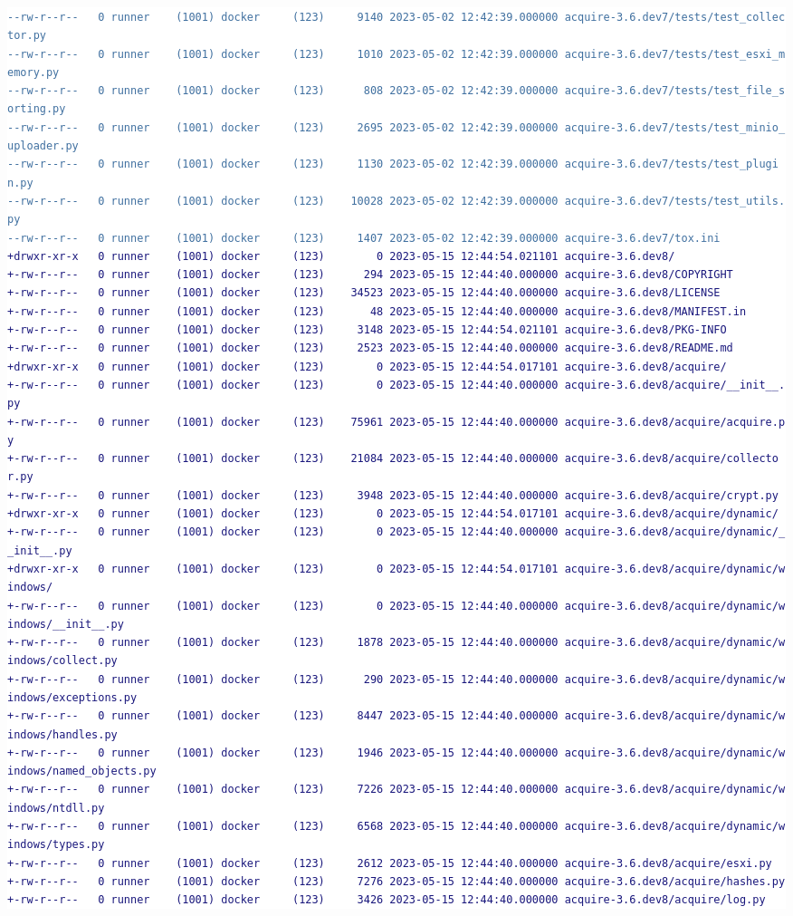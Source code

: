 ```diff
--rw-r--r--   0 runner    (1001) docker     (123)     9140 2023-05-02 12:42:39.000000 acquire-3.6.dev7/tests/test_collector.py
--rw-r--r--   0 runner    (1001) docker     (123)     1010 2023-05-02 12:42:39.000000 acquire-3.6.dev7/tests/test_esxi_memory.py
--rw-r--r--   0 runner    (1001) docker     (123)      808 2023-05-02 12:42:39.000000 acquire-3.6.dev7/tests/test_file_sorting.py
--rw-r--r--   0 runner    (1001) docker     (123)     2695 2023-05-02 12:42:39.000000 acquire-3.6.dev7/tests/test_minio_uploader.py
--rw-r--r--   0 runner    (1001) docker     (123)     1130 2023-05-02 12:42:39.000000 acquire-3.6.dev7/tests/test_plugin.py
--rw-r--r--   0 runner    (1001) docker     (123)    10028 2023-05-02 12:42:39.000000 acquire-3.6.dev7/tests/test_utils.py
--rw-r--r--   0 runner    (1001) docker     (123)     1407 2023-05-02 12:42:39.000000 acquire-3.6.dev7/tox.ini
+drwxr-xr-x   0 runner    (1001) docker     (123)        0 2023-05-15 12:44:54.021101 acquire-3.6.dev8/
+-rw-r--r--   0 runner    (1001) docker     (123)      294 2023-05-15 12:44:40.000000 acquire-3.6.dev8/COPYRIGHT
+-rw-r--r--   0 runner    (1001) docker     (123)    34523 2023-05-15 12:44:40.000000 acquire-3.6.dev8/LICENSE
+-rw-r--r--   0 runner    (1001) docker     (123)       48 2023-05-15 12:44:40.000000 acquire-3.6.dev8/MANIFEST.in
+-rw-r--r--   0 runner    (1001) docker     (123)     3148 2023-05-15 12:44:54.021101 acquire-3.6.dev8/PKG-INFO
+-rw-r--r--   0 runner    (1001) docker     (123)     2523 2023-05-15 12:44:40.000000 acquire-3.6.dev8/README.md
+drwxr-xr-x   0 runner    (1001) docker     (123)        0 2023-05-15 12:44:54.017101 acquire-3.6.dev8/acquire/
+-rw-r--r--   0 runner    (1001) docker     (123)        0 2023-05-15 12:44:40.000000 acquire-3.6.dev8/acquire/__init__.py
+-rw-r--r--   0 runner    (1001) docker     (123)    75961 2023-05-15 12:44:40.000000 acquire-3.6.dev8/acquire/acquire.py
+-rw-r--r--   0 runner    (1001) docker     (123)    21084 2023-05-15 12:44:40.000000 acquire-3.6.dev8/acquire/collector.py
+-rw-r--r--   0 runner    (1001) docker     (123)     3948 2023-05-15 12:44:40.000000 acquire-3.6.dev8/acquire/crypt.py
+drwxr-xr-x   0 runner    (1001) docker     (123)        0 2023-05-15 12:44:54.017101 acquire-3.6.dev8/acquire/dynamic/
+-rw-r--r--   0 runner    (1001) docker     (123)        0 2023-05-15 12:44:40.000000 acquire-3.6.dev8/acquire/dynamic/__init__.py
+drwxr-xr-x   0 runner    (1001) docker     (123)        0 2023-05-15 12:44:54.017101 acquire-3.6.dev8/acquire/dynamic/windows/
+-rw-r--r--   0 runner    (1001) docker     (123)        0 2023-05-15 12:44:40.000000 acquire-3.6.dev8/acquire/dynamic/windows/__init__.py
+-rw-r--r--   0 runner    (1001) docker     (123)     1878 2023-05-15 12:44:40.000000 acquire-3.6.dev8/acquire/dynamic/windows/collect.py
+-rw-r--r--   0 runner    (1001) docker     (123)      290 2023-05-15 12:44:40.000000 acquire-3.6.dev8/acquire/dynamic/windows/exceptions.py
+-rw-r--r--   0 runner    (1001) docker     (123)     8447 2023-05-15 12:44:40.000000 acquire-3.6.dev8/acquire/dynamic/windows/handles.py
+-rw-r--r--   0 runner    (1001) docker     (123)     1946 2023-05-15 12:44:40.000000 acquire-3.6.dev8/acquire/dynamic/windows/named_objects.py
+-rw-r--r--   0 runner    (1001) docker     (123)     7226 2023-05-15 12:44:40.000000 acquire-3.6.dev8/acquire/dynamic/windows/ntdll.py
+-rw-r--r--   0 runner    (1001) docker     (123)     6568 2023-05-15 12:44:40.000000 acquire-3.6.dev8/acquire/dynamic/windows/types.py
+-rw-r--r--   0 runner    (1001) docker     (123)     2612 2023-05-15 12:44:40.000000 acquire-3.6.dev8/acquire/esxi.py
+-rw-r--r--   0 runner    (1001) docker     (123)     7276 2023-05-15 12:44:40.000000 acquire-3.6.dev8/acquire/hashes.py
+-rw-r--r--   0 runner    (1001) docker     (123)     3426 2023-05-15 12:44:40.000000 acquire-3.6.dev8/acquire/log.py
```